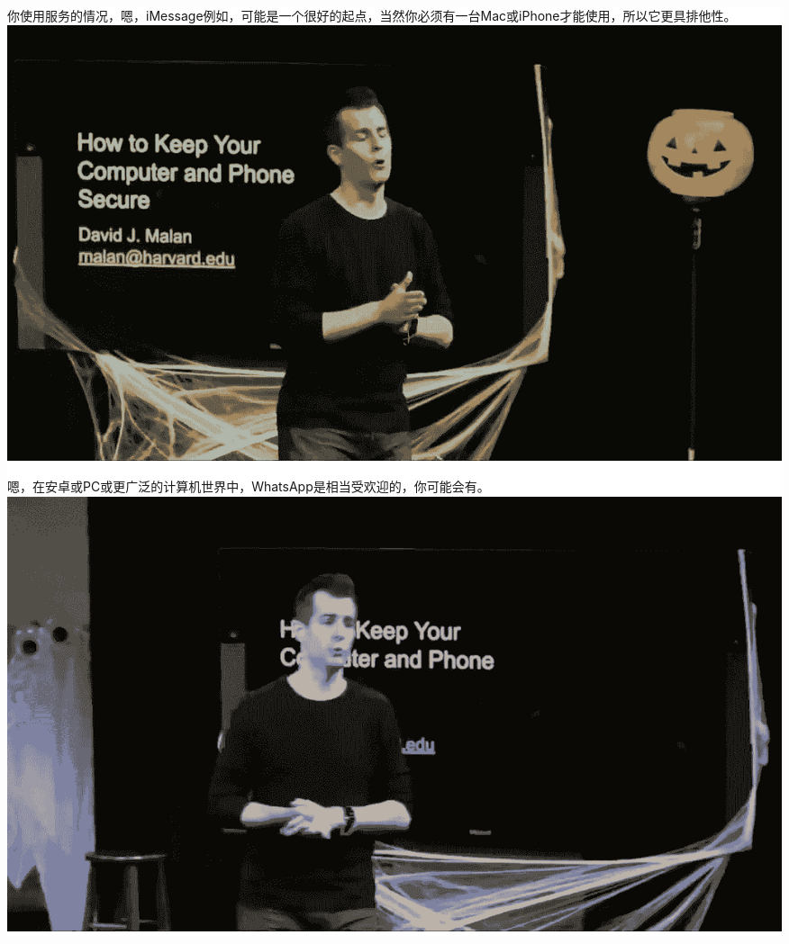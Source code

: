 你使用服务的情况，嗯，iMessage例如，可能是一个很好的起点，当然你必须有一台Mac或iPhone才能使用，所以它更具排他性。![](img/1640fde899975b31be8bfdc31ceb2f81_215.png)

嗯，在安卓或PC或更广泛的计算机世界中，WhatsApp是相当受欢迎的，你可能会有。![](img/1640fde899975b31be8bfdc31ceb2f81_217.png)
